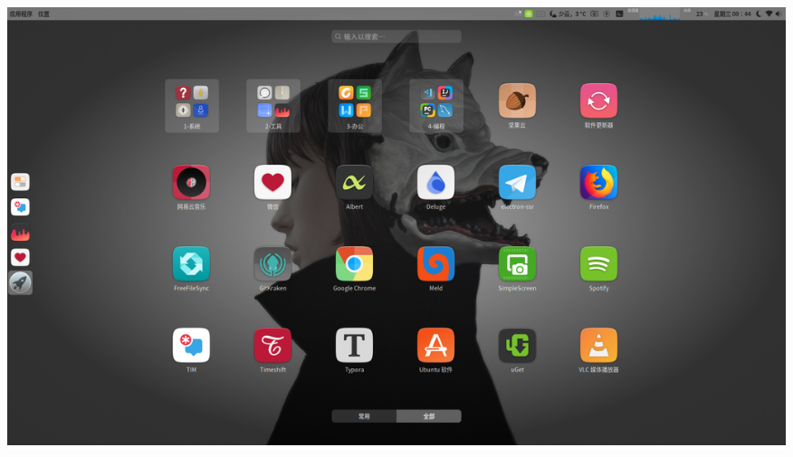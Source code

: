![inkss-Ubuntu_1121_004427-1920x1080](assets/记一次Ubuntu系统搭建过程/inkss-Ubuntu_1121_004427-1920x1080.png)